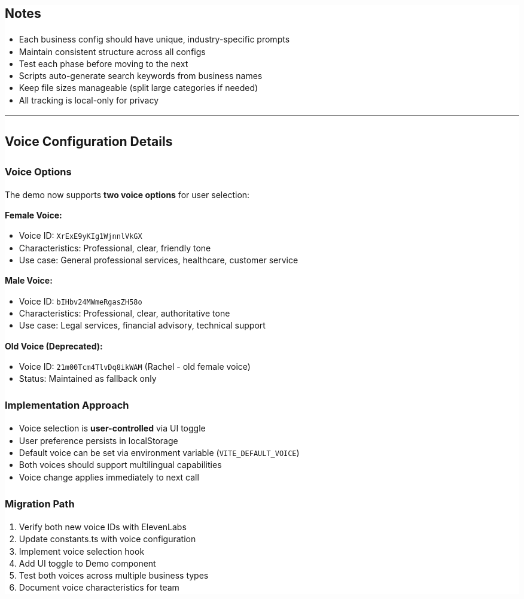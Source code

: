## Notes
- Each business config should have unique, industry-specific prompts
- Maintain consistent structure across all configs
- Test each phase before moving to the next
- Scripts auto-generate search keywords from business names
- Keep file sizes manageable (split large categories if needed)
- All tracking is local-only for privacy

---

## Voice Configuration Details

### Voice Options
The demo now supports **two voice options** for user selection:

**Female Voice:**
- Voice ID: `XrExE9yKIg1WjnnlVkGX`
- Characteristics: Professional, clear, friendly tone
- Use case: General professional services, healthcare, customer service

**Male Voice:**
- Voice ID: `bIHbv24MWmeRgasZH58o`
- Characteristics: Professional, clear, authoritative tone
- Use case: Legal services, financial advisory, technical support

**Old Voice (Deprecated):**
- Voice ID: `21m00Tcm4TlvDq8ikWAM` (Rachel - old female voice)
- Status: Maintained as fallback only

### Implementation Approach
- Voice selection is **user-controlled** via UI toggle
- User preference persists in localStorage
- Default voice can be set via environment variable (`VITE_DEFAULT_VOICE`)
- Both voices should support multilingual capabilities
- Voice change applies immediately to next call

### Migration Path
1. Verify both new voice IDs with ElevenLabs
2. Update constants.ts with voice configuration
3. Implement voice selection hook
4. Add UI toggle to Demo component
5. Test both voices across multiple business types
6. Document voice characteristics for team